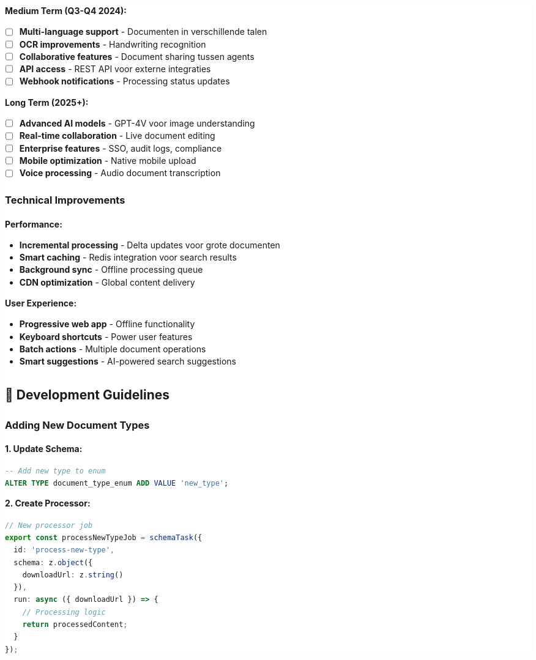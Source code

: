 **Medium Term (Q3-Q4 2024):**
- [ ] **Multi-language support** - Documenten in verschillende talen
- [ ] **OCR improvements** - Handwriting recognition
- [ ] **Collaborative features** - Document sharing tussen agents
- [ ] **API access** - REST API voor externe integraties
- [ ] **Webhook notifications** - Processing status updates

**Long Term (2025+):**
- [ ] **Advanced AI models** - GPT-4V voor image understanding
- [ ] **Real-time collaboration** - Live document editing
- [ ] **Enterprise features** - SSO, audit logs, compliance
- [ ] **Mobile optimization** - Native mobile upload
- [ ] **Voice processing** - Audio document transcription

### Technical Improvements

**Performance:**
- **Incremental processing** - Delta updates voor grote documenten
- **Smart caching** - Redis integration voor search results
- **Background sync** - Offline processing queue
- **CDN optimization** - Global content delivery

**User Experience:**
- **Progressive web app** - Offline functionality
- **Keyboard shortcuts** - Power user features
- **Batch actions** - Multiple document operations
- **Smart suggestions** - AI-powered search suggestions

## 🔧 Development Guidelines

### Adding New Document Types

**1. Update Schema:**
```sql
-- Add new type to enum
ALTER TYPE document_type_enum ADD VALUE 'new_type';
```

**2. Create Processor:**
```typescript
// New processor job
export const processNewTypeJob = schemaTask({
  id: 'process-new-type',
  schema: z.object({
    downloadUrl: z.string()
  }),
  run: async ({ downloadUrl }) => {
    // Processing logic
    return processedContent;
  }
});
```
